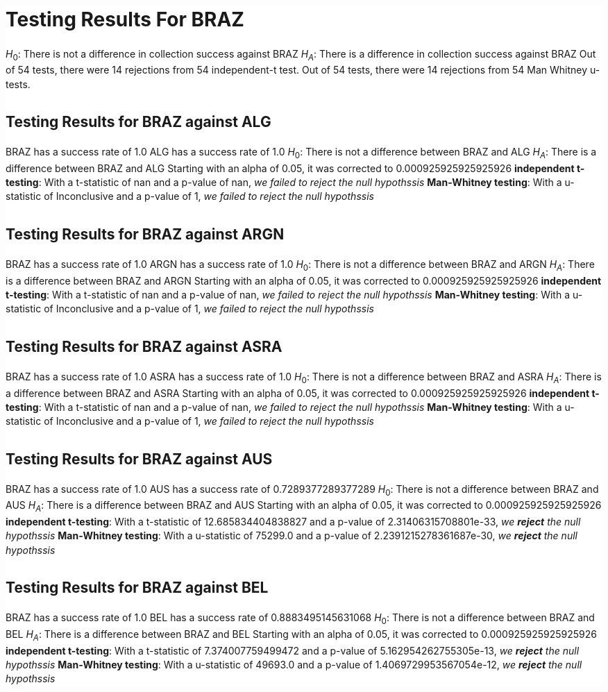 # Testing Results For BRAZ 
$H_{0}$: There is not a difference in collection success against BRAZ 
$H_{A}$: There is a difference in collection success against BRAZ
Out of 54 tests, there were 14 rejections from 54 independent-t test.
Out of 54 tests, there were 14 rejections from 54 Man Whitney u-tests.
## Testing Results for BRAZ against ALG 
BRAZ has a success rate of 1.0
ALG has a success rate of 1.0
$H_{0}$: There is not a difference between BRAZ and ALG
$H_{A}$: There is a difference between BRAZ and ALG
Starting with an alpha of 0.05, it was corrected to 0.000925925925925926
__independent t-testing__: With a t-statistic of nan and a p-value of nan, _we failed to reject the null hypothssis_
__Man-Whitney testing__: With a u-statistic of Inconclusive and a p-value of 1, _we failed to reject the null hypothssis_
## Testing Results for BRAZ against ARGN 
BRAZ has a success rate of 1.0
ARGN has a success rate of 1.0
$H_{0}$: There is not a difference between BRAZ and ARGN
$H_{A}$: There is a difference between BRAZ and ARGN
Starting with an alpha of 0.05, it was corrected to 0.000925925925925926
__independent t-testing__: With a t-statistic of nan and a p-value of nan, _we failed to reject the null hypothssis_
__Man-Whitney testing__: With a u-statistic of Inconclusive and a p-value of 1, _we failed to reject the null hypothssis_
## Testing Results for BRAZ against ASRA 
BRAZ has a success rate of 1.0
ASRA has a success rate of 1.0
$H_{0}$: There is not a difference between BRAZ and ASRA
$H_{A}$: There is a difference between BRAZ and ASRA
Starting with an alpha of 0.05, it was corrected to 0.000925925925925926
__independent t-testing__: With a t-statistic of nan and a p-value of nan, _we failed to reject the null hypothssis_
__Man-Whitney testing__: With a u-statistic of Inconclusive and a p-value of 1, _we failed to reject the null hypothssis_
## Testing Results for BRAZ against AUS 
BRAZ has a success rate of 1.0
AUS has a success rate of 0.7289377289377289
$H_{0}$: There is not a difference between BRAZ and AUS
$H_{A}$: There is a difference between BRAZ and AUS
Starting with an alpha of 0.05, it was corrected to 0.000925925925925926
__independent t-testing__: With a t-statistic of 12.685834404838827 and a p-value of 2.31406315708801e-33, _we **reject** the null hypothssis_
__Man-Whitney testing__: With a u-statistic of 75299.0 and a p-value of 2.2391215278361687e-30, _we **reject** the null hypothssis_
## Testing Results for BRAZ against BEL 
BRAZ has a success rate of 1.0
BEL has a success rate of 0.8883495145631068
$H_{0}$: There is not a difference between BRAZ and BEL
$H_{A}$: There is a difference between BRAZ and BEL
Starting with an alpha of 0.05, it was corrected to 0.000925925925925926
__independent t-testing__: With a t-statistic of 7.374007759499472 and a p-value of 5.162954262755305e-13, _we **reject** the null hypothssis_
__Man-Whitney testing__: With a u-statistic of 49693.0 and a p-value of 1.4069729953567054e-12, _we **reject** the null hypothssis_